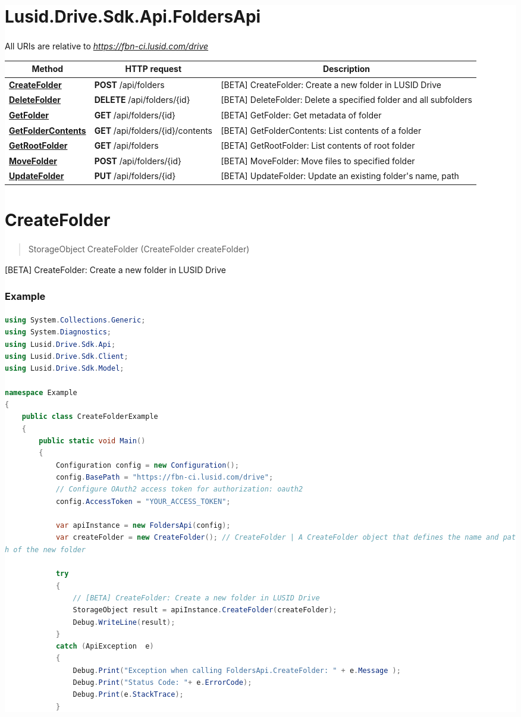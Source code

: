 # Lusid.Drive.Sdk.Api.FoldersApi

All URIs are relative to *https://fbn-ci.lusid.com/drive*

Method | HTTP request | Description
------------- | ------------- | -------------
[**CreateFolder**](FoldersApi.md#createfolder) | **POST** /api/folders | [BETA] CreateFolder: Create a new folder in LUSID Drive
[**DeleteFolder**](FoldersApi.md#deletefolder) | **DELETE** /api/folders/{id} | [BETA] DeleteFolder: Delete a specified folder and all subfolders
[**GetFolder**](FoldersApi.md#getfolder) | **GET** /api/folders/{id} | [BETA] GetFolder: Get metadata of folder
[**GetFolderContents**](FoldersApi.md#getfoldercontents) | **GET** /api/folders/{id}/contents | [BETA] GetFolderContents: List contents of a folder
[**GetRootFolder**](FoldersApi.md#getrootfolder) | **GET** /api/folders | [BETA] GetRootFolder: List contents of root folder
[**MoveFolder**](FoldersApi.md#movefolder) | **POST** /api/folders/{id} | [BETA] MoveFolder: Move files to specified folder
[**UpdateFolder**](FoldersApi.md#updatefolder) | **PUT** /api/folders/{id} | [BETA] UpdateFolder: Update an existing folder&#39;s name, path


<a name="createfolder"></a>
# **CreateFolder**
> StorageObject CreateFolder (CreateFolder createFolder)

[BETA] CreateFolder: Create a new folder in LUSID Drive

### Example
```csharp
using System.Collections.Generic;
using System.Diagnostics;
using Lusid.Drive.Sdk.Api;
using Lusid.Drive.Sdk.Client;
using Lusid.Drive.Sdk.Model;

namespace Example
{
    public class CreateFolderExample
    {
        public static void Main()
        {
            Configuration config = new Configuration();
            config.BasePath = "https://fbn-ci.lusid.com/drive";
            // Configure OAuth2 access token for authorization: oauth2
            config.AccessToken = "YOUR_ACCESS_TOKEN";

            var apiInstance = new FoldersApi(config);
            var createFolder = new CreateFolder(); // CreateFolder | A CreateFolder object that defines the name and path of the new folder

            try
            {
                // [BETA] CreateFolder: Create a new folder in LUSID Drive
                StorageObject result = apiInstance.CreateFolder(createFolder);
                Debug.WriteLine(result);
            }
            catch (ApiException  e)
            {
                Debug.Print("Exception when calling FoldersApi.CreateFolder: " + e.Message );
                Debug.Print("Status Code: "+ e.ErrorCode);
                Debug.Print(e.StackTrace);
            }
```